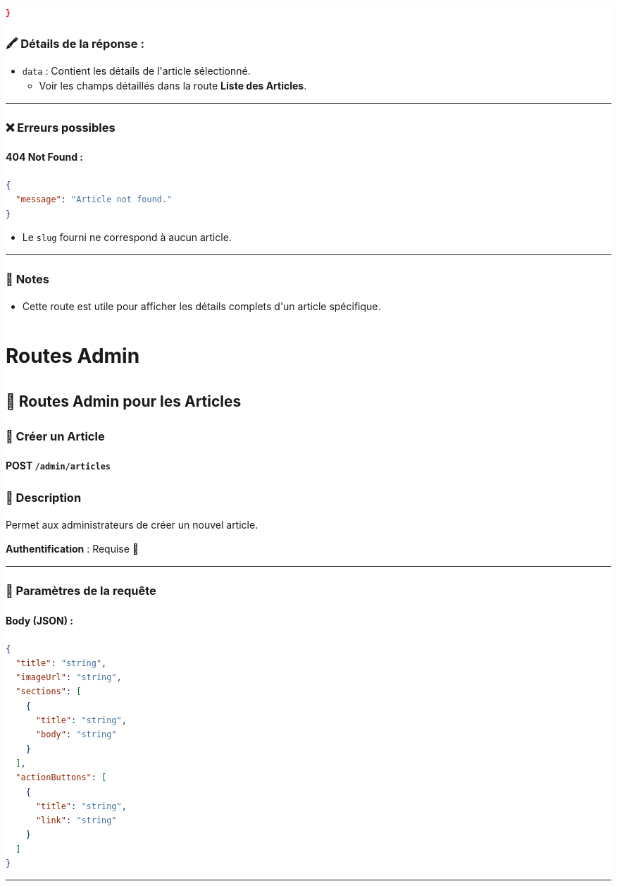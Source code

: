 ```json
}
```

### 🖍️ **Détails de la réponse** :
- `data` : Contient les détails de l'article sélectionné.
  - Voir les champs détaillés dans la route **Liste des Articles**.

---

### ❌ **Erreurs possibles**
#### **404 Not Found** :
```json
{
  "message": "Article not found."
}
```
- Le `slug` fourni ne correspond à aucun article.

---

### 🌟 **Notes**
- Cette route est utile pour afficher les détails complets d'un article spécifique.


# Routes Admin

## 🚀 Routes Admin pour les Articles

### 📰 Créer un Article
#### **POST** `/admin/articles`

### 🔑 Description
Permet aux administrateurs de créer un nouvel article.

**Authentification** : Requise 🔐

---

### 📩 Paramètres de la requête
#### **Body (JSON)** :
```json
{
  "title": "string",
  "imageUrl": "string",
  "sections": [
    {
      "title": "string",
      "body": "string"
    }
  ],
  "actionButtons": [
    {
      "title": "string",
      "link": "string"
    }
  ]
}
```

---
